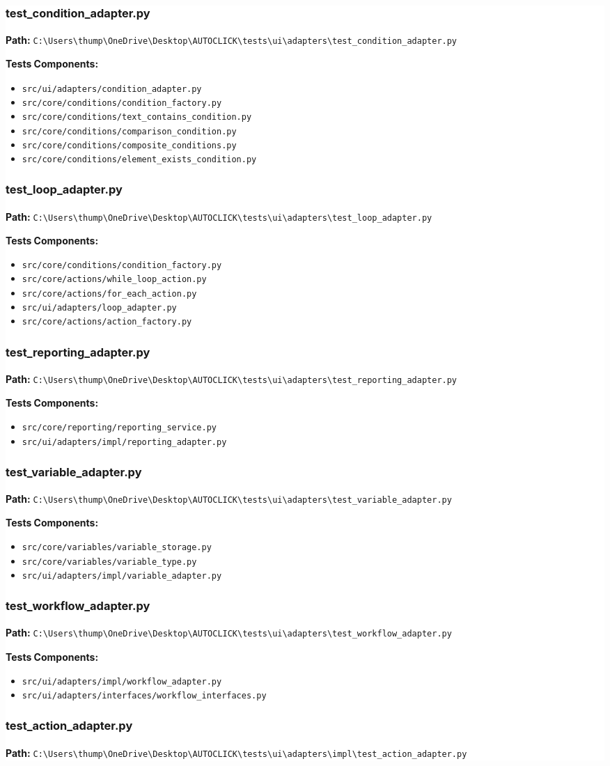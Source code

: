 ### test_condition_adapter.py

**Path:** `C:\Users\thump\OneDrive\Desktop\AUTOCLICK\tests\ui\adapters\test_condition_adapter.py`

**Tests Components:**

- `src/ui/adapters/condition_adapter.py`
- `src/core/conditions/condition_factory.py`
- `src/core/conditions/text_contains_condition.py`
- `src/core/conditions/comparison_condition.py`
- `src/core/conditions/composite_conditions.py`
- `src/core/conditions/element_exists_condition.py`

### test_loop_adapter.py

**Path:** `C:\Users\thump\OneDrive\Desktop\AUTOCLICK\tests\ui\adapters\test_loop_adapter.py`

**Tests Components:**

- `src/core/conditions/condition_factory.py`
- `src/core/actions/while_loop_action.py`
- `src/core/actions/for_each_action.py`
- `src/ui/adapters/loop_adapter.py`
- `src/core/actions/action_factory.py`

### test_reporting_adapter.py

**Path:** `C:\Users\thump\OneDrive\Desktop\AUTOCLICK\tests\ui\adapters\test_reporting_adapter.py`

**Tests Components:**

- `src/core/reporting/reporting_service.py`
- `src/ui/adapters/impl/reporting_adapter.py`

### test_variable_adapter.py

**Path:** `C:\Users\thump\OneDrive\Desktop\AUTOCLICK\tests\ui\adapters\test_variable_adapter.py`

**Tests Components:**

- `src/core/variables/variable_storage.py`
- `src/core/variables/variable_type.py`
- `src/ui/adapters/impl/variable_adapter.py`

### test_workflow_adapter.py

**Path:** `C:\Users\thump\OneDrive\Desktop\AUTOCLICK\tests\ui\adapters\test_workflow_adapter.py`

**Tests Components:**

- `src/ui/adapters/impl/workflow_adapter.py`
- `src/ui/adapters/interfaces/workflow_interfaces.py`

### test_action_adapter.py

**Path:** `C:\Users\thump\OneDrive\Desktop\AUTOCLICK\tests\ui\adapters\impl\test_action_adapter.py`
